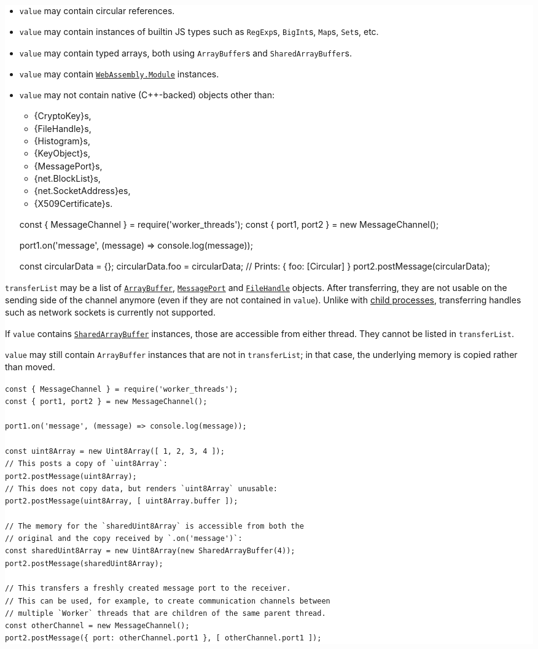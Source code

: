 -   `value` may contain circular references.
-   `value` may contain instances of builtin JS types such as `RegExp`s, `BigInt`s, `Map`s, `Set`s, etc.
-   `value` may contain typed arrays, both using `ArrayBuffer`s and `SharedArrayBuffer`s.
-   `value` may contain [`WebAssembly.Module`](https://developer.mozilla.org/en-US/docs/Web/JavaScript/Reference/Global_Objects/WebAssembly/Module) instances.
-   `value` may not contain native (C++-backed) objects other than:
    -   {CryptoKey}s,
    -   {FileHandle}s,
    -   {Histogram}s,
    -   {KeyObject}s,
    -   {MessagePort}s,
    -   {net.BlockList}s,
    -   {net.SocketAddress}es,
    -   {X509Certificate}s.

    const { MessageChannel } = require('worker_threads');
    const { port1, port2 } = new MessageChannel();

    port1.on('message', (message) => console.log(message));

    const circularData = {};
    circularData.foo = circularData;
    // Prints: { foo: [Circular] }
    port2.postMessage(circularData);

`transferList` may be a list of [`ArrayBuffer`](https://developer.mozilla.org/en-US/docs/Web/JavaScript/Reference/Global_Objects/ArrayBuffer), [`MessagePort`](#worker_threads_class_messageport) and [`FileHandle`](fs.md#fs_class_filehandle) objects. After transferring, they are not usable on the sending side of the channel anymore (even if they are not contained in `value`). Unlike with [child processes](child_process.md), transferring handles such as network sockets is currently not supported.

If `value` contains [`SharedArrayBuffer`](https://developer.mozilla.org/en-US/docs/Web/JavaScript/Reference/Global_Objects/SharedArrayBuffer) instances, those are accessible from either thread. They cannot be listed in `transferList`.

`value` may still contain `ArrayBuffer` instances that are not in `transferList`; in that case, the underlying memory is copied rather than moved.

    const { MessageChannel } = require('worker_threads');
    const { port1, port2 } = new MessageChannel();

    port1.on('message', (message) => console.log(message));

    const uint8Array = new Uint8Array([ 1, 2, 3, 4 ]);
    // This posts a copy of `uint8Array`:
    port2.postMessage(uint8Array);
    // This does not copy data, but renders `uint8Array` unusable:
    port2.postMessage(uint8Array, [ uint8Array.buffer ]);

    // The memory for the `sharedUint8Array` is accessible from both the
    // original and the copy received by `.on('message')`:
    const sharedUint8Array = new Uint8Array(new SharedArrayBuffer(4));
    port2.postMessage(sharedUint8Array);

    // This transfers a freshly created message port to the receiver.
    // This can be used, for example, to create communication channels between
    // multiple `Worker` threads that are children of the same parent thread.
    const otherChannel = new MessageChannel();
    port2.postMessage({ port: otherChannel.port1 }, [ otherChannel.port1 ]);

